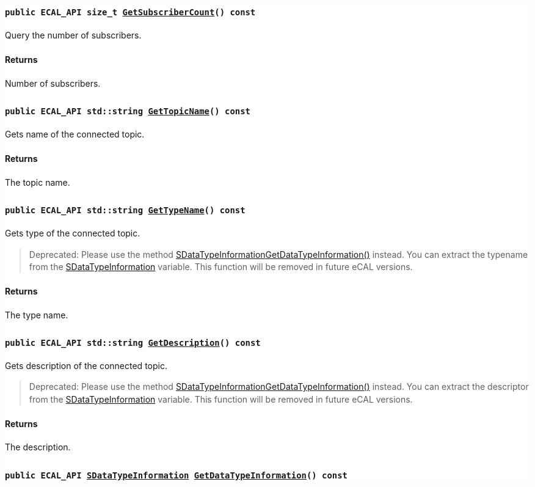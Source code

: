 ### `public ECAL_API size_t `[`GetSubscriberCount`](#dc/d42/classeCAL_1_1CPublisher_1a5c3e26fc1d257295623815c0aeae0feb)`() const` 

Query the number of subscribers.

#### Returns
Number of subscribers.

### `public ECAL_API std::string `[`GetTopicName`](#dc/d42/classeCAL_1_1CPublisher_1a548e81f35cfab6e17261a2da61ee482c)`() const` 

Gets name of the connected topic.

#### Returns
The topic name.

### `public ECAL_API std::string `[`GetTypeName`](#dc/d42/classeCAL_1_1CPublisher_1a00e879f37846423f74065e13e89c56ed)`() const` 

Gets type of the connected topic.

> Deprecated: Please use the method [SDataTypeInformation](src/content/docs/doxygen/md/eCAL::SDataTypeInformation.md#d7/d0f/structeCAL_1_1SDataTypeInformation)[GetDataTypeInformation()](src/content/docs/doxygen/md/GetDataTypeInformation.md#dc/d42/classeCAL_1_1CPublisher_1addc866ba86a84a8c83e4cb78b6c4f540) instead. You can extract the typename from the [SDataTypeInformation](src/content/docs/doxygen/md/eCAL::SDataTypeInformation.md#d7/d0f/structeCAL_1_1SDataTypeInformation) variable. This function will be removed in future eCAL versions.

#### Returns
The type name.

### `public ECAL_API std::string `[`GetDescription`](#dc/d42/classeCAL_1_1CPublisher_1a8c617ff05ca9890c90173a9769cdfb4b)`() const` 

Gets description of the connected topic.

> Deprecated: Please use the method [SDataTypeInformation](src/content/docs/doxygen/md/eCAL::SDataTypeInformation.md#d7/d0f/structeCAL_1_1SDataTypeInformation)[GetDataTypeInformation()](src/content/docs/doxygen/md/GetDataTypeInformation.md#dc/d42/classeCAL_1_1CPublisher_1addc866ba86a84a8c83e4cb78b6c4f540) instead. You can extract the descriptor from the [SDataTypeInformation](src/content/docs/doxygen/md/eCAL::SDataTypeInformation.md#d7/d0f/structeCAL_1_1SDataTypeInformation) variable. This function will be removed in future eCAL versions.

#### Returns
The description.

### `public ECAL_API `[`SDataTypeInformation`](src/content/docs/doxygen/md/eCAL::SDataTypeInformation.md#d7/d0f/structeCAL_1_1SDataTypeInformation)` `[`GetDataTypeInformation`](#dc/d42/classeCAL_1_1CPublisher_1addc866ba86a84a8c83e4cb78b6c4f540)`() const` 
